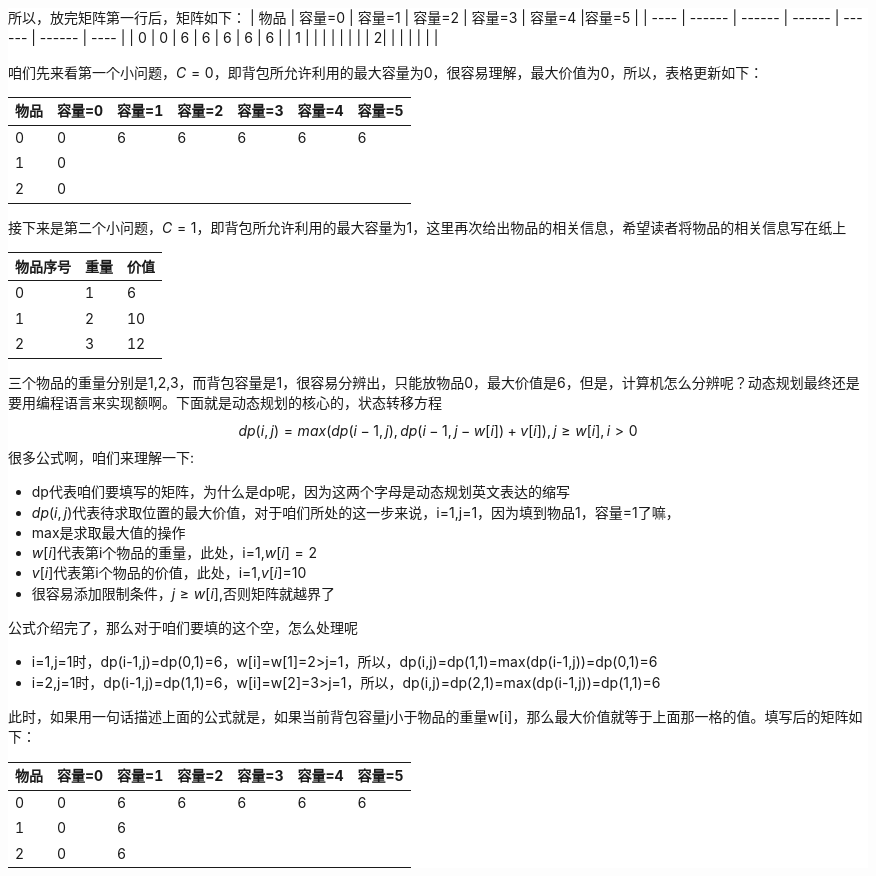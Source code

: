 所以，放完矩阵第一行后，矩阵如下：
| 物品 | 容量=0 | 容量=1 | 容量=2 | 容量=3 | 容量=4 |容量=5  |
| ---- | ------ | ------ | ------ | ------ | ------ | ---- |
|    0 |    0    |  6     |    6    |   6    |   6    | 6 |
|    1 |        |        |        |        |        |  |
|     2|        |        |        |        |        |  |


咱们先来看第一个小问题，$C=0$，即背包所允许利用的最大容量为0，很容易理解，最大价值为0，所以，表格更新如下：

| 物品 | 容量=0 | 容量=1 | 容量=2 | 容量=3 | 容量=4 | 容量=5 |
| ---- | ------ | ------ | ------ | ------ | ------ | ---- |
|    0 |    0    |    6    |  6     |   6    |    6   | 6 |
|    1 |     0   |        |        |        |        |  |
|     2|     0   |        |        |        |        |  |

接下来是第二个小问题，$C=1$，即背包所允许利用的最大容量为1，这里再次给出物品的相关信息，希望读者将物品的相关信息写在纸上

| 物品序号 | 重量 | 价值 |
| -------- | ---- | ---- |
| 0        |   1   |   6   |
|  1        |   2   |   10   |
| 2         |    3  |    12  |

三个物品的重量分别是1,2,3，而背包容量是1，很容易分辨出，只能放物品0，最大价值是6，但是，计算机怎么分辨呢？动态规划最终还是要用编程语言来实现额啊。下面就是动态规划的核心的，状态转移方程
$$
dp(i,j)=max(dp(i-1,j),dp(i-1,j-w[i])+v[i]),j\ge w[i],i>0
$$
很多公式啊，咱们来理解一下:

* dp代表咱们要填写的矩阵，为什么是dp呢，因为这两个字母是动态规划英文表达的缩写
* $dp(i,j)$代表待求取位置的最大价值，对于咱们所处的这一步来说，i=1,j=1，因为填到物品1，容量=1了嘛，
* max是求取最大值的操作
* $w[i]$代表第i个物品的重量，此处，i=1,$w[i]=2$
* $v[i]$代表第i个物品的价值，此处，i=1,$v[i]$=10
* 很容易添加限制条件，$j\ge w[i]$,否则矩阵就越界了

公式介绍完了，那么对于咱们要填的这个空，怎么处理呢

* i=1,j=1时，dp(i-1,j)=dp(0,1)=6，w[i]=w[1]=2>j=1，所以，dp(i,j)=dp(1,1)=max(dp(i-1,j))=dp(0,1)=6
* i=2,j=1时，dp(i-1,j)=dp(1,1)=6，w[i]=w[2]=3>j=1，所以，dp(i,j)=dp(2,1)=max(dp(i-1,j))=dp(1,1)=6

此时，如果用一句话描述上面的公式就是，如果当前背包容量j小于物品的重量w[i]，那么最大价值就等于上面那一格的值。填写后的矩阵如下：

| 物品 | 容量=0 | 容量=1 | 容量=2 | 容量=3 | 容量=4 | 容量=5 |
| ---- | ------ | ------ | ------ | ------ | ------ | ---- |
|    0 |    0    |    6    |  6     |   6    |    6   | 6 |
|    1 |     0   |     6   |        |        |        |  |
|     2|     0   |    6    |        |        |        |  |
